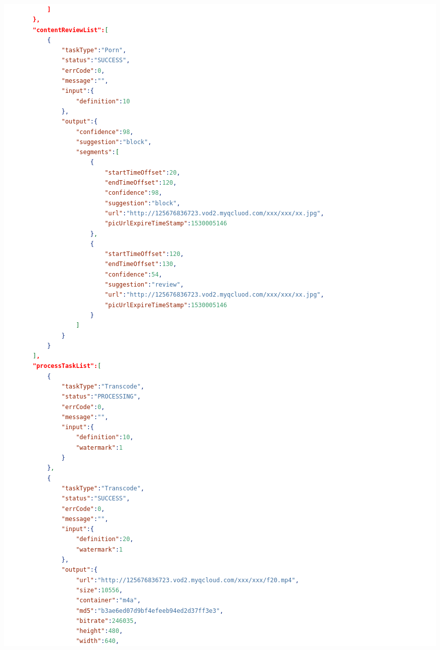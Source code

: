 ```json
            ]
        },
        "contentReviewList":[
            {
                "taskType":"Porn",
                "status":"SUCCESS",
                "errCode":0,
                "message":"",
                "input":{
                    "definition":10
                },
                "output":{
                    "confidence":98,
                    "suggestion":"block",
                    "segments":[
                        {
                            "startTimeOffset":20,
                            "endTimeOffset":120,
                            "confidence":98,
                            "suggestion":"block",
                            "url":"http://125676836723.vod2.myqcluod.com/xxx/xxx/xx.jpg",
                            "picUrlExpireTimeStamp":1530005146
                        },
                        {
                            "startTimeOffset":120,
                            "endTimeOffset":130,
                            "confidence":54,
                            "suggestion":"review",
                            "url":"http://125676836723.vod2.myqcluod.com/xxx/xxx/xx.jpg",
                            "picUrlExpireTimeStamp":1530005146
                        }
                    ]
                }
            }
        ],
        "processTaskList":[
            {
                "taskType":"Transcode",
                "status":"PROCESSING",
                "errCode":0,
                "message":"",
                "input":{
                    "definition":10,
                    "watermark":1
                }
            },
            {
                "taskType":"Transcode",
                "status":"SUCCESS",
                "errCode":0,
                "message":"",
                "input":{
                    "definition":20,
                    "watermark":1
                },
                "output":{
                    "url":"http://125676836723.vod2.myqcloud.com/xxx/xxx/f20.mp4",
                    "size":10556,
                    "container":"m4a",
                    "md5":"b3ae6ed07d9bf4efeeb94ed2d37ff3e3",
                    "bitrate":246035,
                    "height":480,
                    "width":640,
```